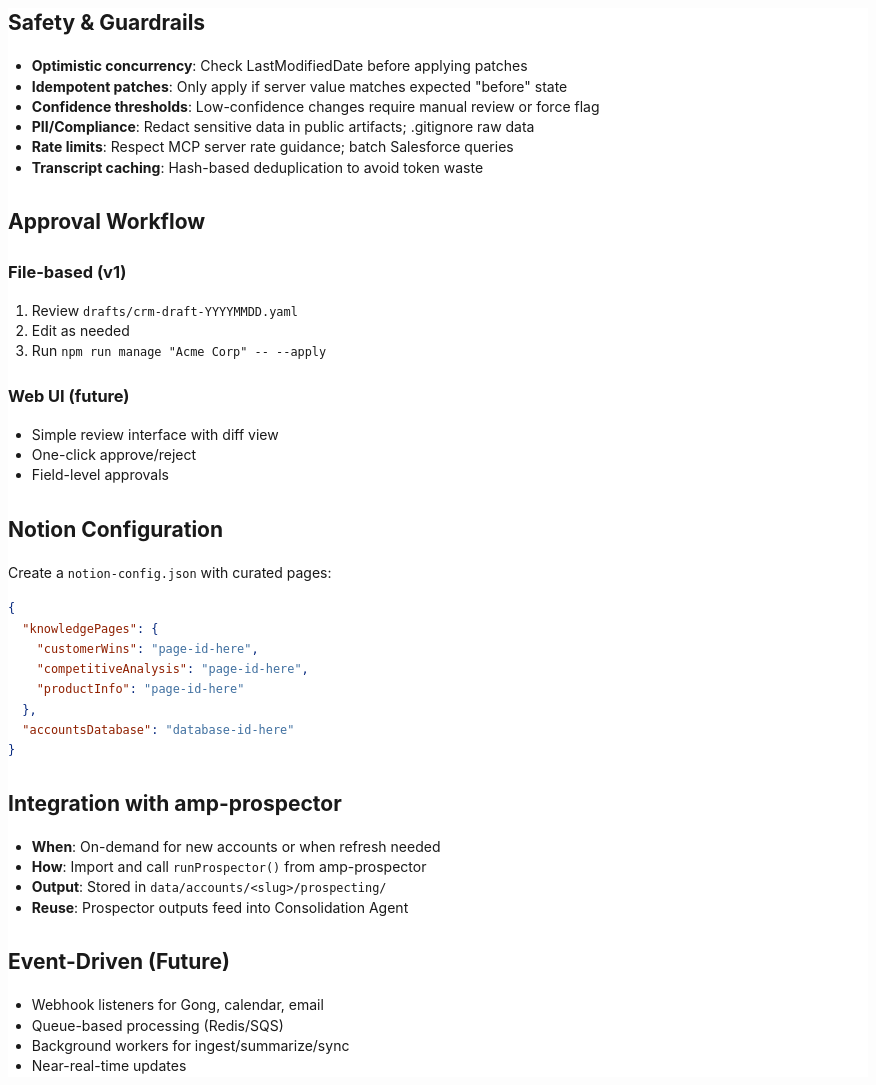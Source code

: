 ## Safety & Guardrails

- **Optimistic concurrency**: Check LastModifiedDate before applying patches
- **Idempotent patches**: Only apply if server value matches expected "before" state
- **Confidence thresholds**: Low-confidence changes require manual review or force flag
- **PII/Compliance**: Redact sensitive data in public artifacts; .gitignore raw data
- **Rate limits**: Respect MCP server rate guidance; batch Salesforce queries
- **Transcript caching**: Hash-based deduplication to avoid token waste

## Approval Workflow

### File-based (v1)
1. Review `drafts/crm-draft-YYYYMMDD.yaml`
2. Edit as needed
3. Run `npm run manage "Acme Corp" -- --apply`

### Web UI (future)
- Simple review interface with diff view
- One-click approve/reject
- Field-level approvals

## Notion Configuration

Create a `notion-config.json` with curated pages:

```json
{
  "knowledgePages": {
    "customerWins": "page-id-here",
    "competitiveAnalysis": "page-id-here",
    "productInfo": "page-id-here"
  },
  "accountsDatabase": "database-id-here"
}
```

## Integration with amp-prospector

- **When**: On-demand for new accounts or when refresh needed
- **How**: Import and call `runProspector()` from amp-prospector
- **Output**: Stored in `data/accounts/<slug>/prospecting/`
- **Reuse**: Prospector outputs feed into Consolidation Agent

## Event-Driven (Future)

- Webhook listeners for Gong, calendar, email
- Queue-based processing (Redis/SQS)
- Background workers for ingest/summarize/sync
- Near-real-time updates
